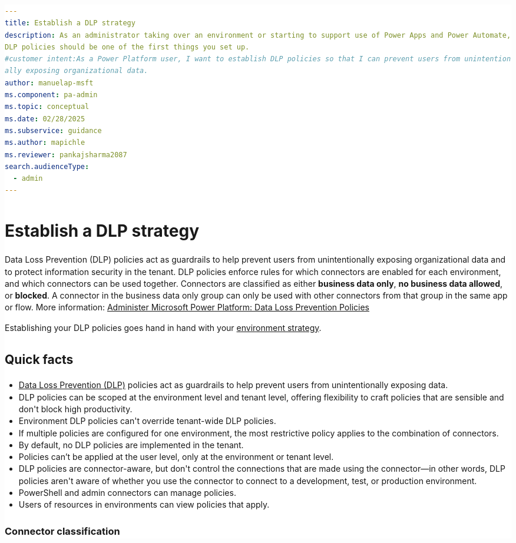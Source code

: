 ```yaml
---
title: Establish a DLP strategy
description: As an administrator taking over an environment or starting to support use of Power Apps and Power Automate, DLP policies should be one of the first things you set up.
#customer intent:As a Power Platform user, I want to establish DLP policies so that I can prevent users from unintentionally exposing organizational data.
author: manuelap-msft
ms.component: pa-admin
ms.topic: conceptual
ms.date: 02/28/2025
ms.subservice: guidance
ms.author: mapichle
ms.reviewer: pankajsharma2087
search.audienceType: 
  - admin
---
```

# Establish a DLP strategy

Data Loss Prevention (DLP) policies act as guardrails to help prevent users from unintentionally exposing organizational data and to protect information security in the tenant. DLP policies enforce rules for which connectors are enabled for each environment, and which connectors can be used together. Connectors are classified as either **business data only**, **no business data allowed**, or **blocked**. A connector in the business data only group can only be used with other connectors from that group in the same app or flow. More information: [Administer Microsoft Power Platform: Data Loss Prevention Policies](../../admin/wp-data-loss-prevention.md)

Establishing your DLP policies goes hand in hand with your [environment strategy](../white-papers/environment-strategy.md).

## Quick facts

- [Data Loss Prevention (DLP)](../../admin/wp-data-loss-prevention.md) policies act as guardrails to help prevent users from unintentionally exposing data.
-	DLP policies can be scoped at the environment level and tenant level, offering flexibility to craft policies that are sensible and don't block high productivity.
-	Environment DLP policies can't override tenant-wide DLP policies.
-	If multiple policies are configured for one environment, the most restrictive policy applies to the combination of connectors.
-	By default, no DLP policies are implemented in the tenant.
-	Policies can’t be applied at the user level, only at the environment or tenant level.
-	DLP policies are connector-aware, but don't control the connections that are made using the connector—in other words, DLP policies aren't aware of whether you use the connector to connect to a development, test, or production environment.
-	PowerShell and admin connectors can manage policies.
-	Users of resources in environments can view policies that apply.

### Connector classification
